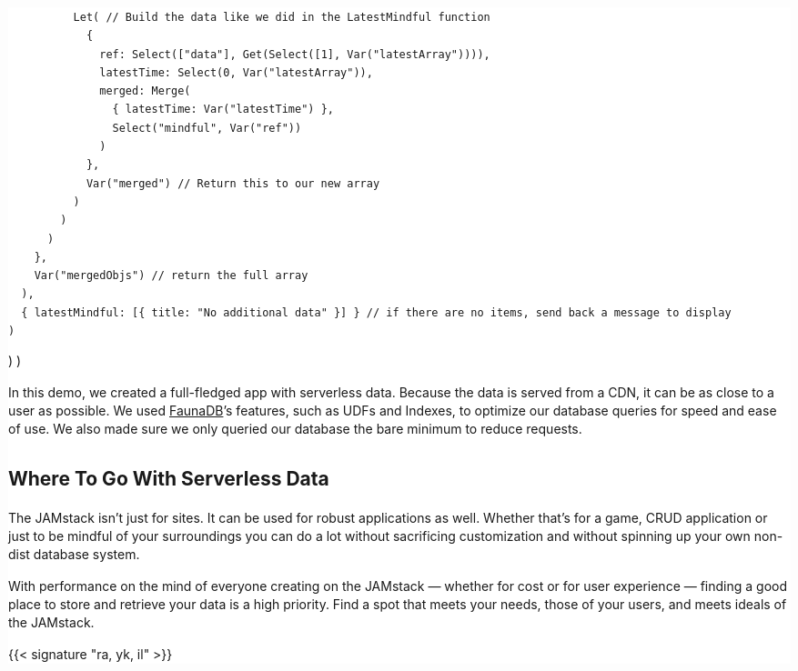               Let( // Build the data like we did in the LatestMindful function
                {
                  ref: Select(["data"], Get(Select([1], Var("latestArray")))),
                  latestTime: Select(0, Var("latestArray")),
                  merged: Merge(
                    { latestTime: Var("latestTime") },
                    Select("mindful", Var("ref"))
                  )
                },
                Var("merged") // Return this to our new array
              )
            )
          )
        },
        Var("mergedObjs") // return the full array
      ),
      { latestMindful: [{ title: "No additional data" }] } // if there are no items, send back a message to display
    )
  )
)
</code></pre>
</div>

In this demo, we created a full-fledged app with serverless data. Because the data is served from a CDN, it can be as close to a user as possible. We used <a href="https://synd.co/2XBbr4W">FaunaDB</a>’s features, such as UDFs and Indexes, to optimize our database queries for speed and ease of use. We also made sure we only queried our database the bare minimum to reduce requests.

## Where To Go With Serverless Data

The JAMstack isn’t just for sites. It can be used for robust applications as well. Whether that’s for a game, CRUD application or just to be mindful of your surroundings you can do a lot without sacrificing customization and without spinning up your own non-dist database system.

With performance on the mind of everyone creating on the JAMstack &mdash; whether for cost or for user experience &mdash; finding a good place to store and retrieve your data is a high priority. Find a spot that meets your needs, those of your users, and meets ideals of the JAMstack.

{{< signature "ra, yk, il" >}}
